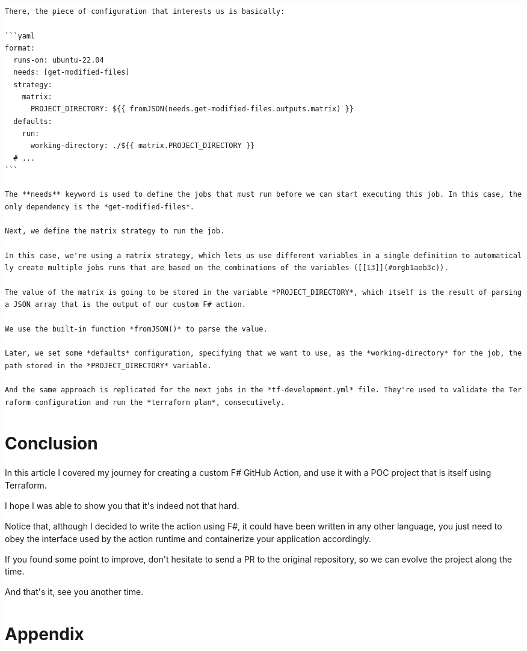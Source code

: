     There, the piece of configuration that interests us is basically:

    ```yaml
    format:
      runs-on: ubuntu-22.04
      needs: [get-modified-files]
      strategy:
        matrix:
          PROJECT_DIRECTORY: ${{ fromJSON(needs.get-modified-files.outputs.matrix) }}
      defaults:
        run:
          working-directory: ./${{ matrix.PROJECT_DIRECTORY }}
      # ...
    ```

    The **needs** keyword is used to define the jobs that must run before we can start executing this job. In this case, the only dependency is the *get-modified-files*.

    Next, we define the matrix strategy to run the job.

    In this case, we're using a matrix strategy, which lets us use different variables in a single definition to automatically create multiple jobs runs that are based on the combinations of the variables ([[13]​](#orgb1aeb3c)).

    The value of the matrix is going to be stored in the variable *PROJECT_DIRECTORY*, which itself is the result of parsing a JSON array that is the output of our custom F# action.

    We use the built-in function *fromJSON()* to parse the value.

    Later, we set some *defaults* configuration, specifying that we want to use, as the *working-directory* for the job, the path stored in the *PROJECT_DIRECTORY* variable.

    And the same approach is replicated for the next jobs in the *tf-development.yml* file. They're used to validate the Terraform configuration and run the *terraform plan*, consecutively.


# Conclusion

In this article I covered my journey for creating a custom F# GitHub Action, and use it with a POC project that is itself using Terraform.

I hope I was able to show you that it's indeed not that hard.

Notice that, although I decided to write the action using F#, it could have been written in any other language, you just need to obey the interface used by the action runtime and containerize your application accordingly.

If you found some point to improve, don't hesitate to send a PR to the original repository, so we can evolve the project along the time.

And that's it, see you another time.


# Appendix
